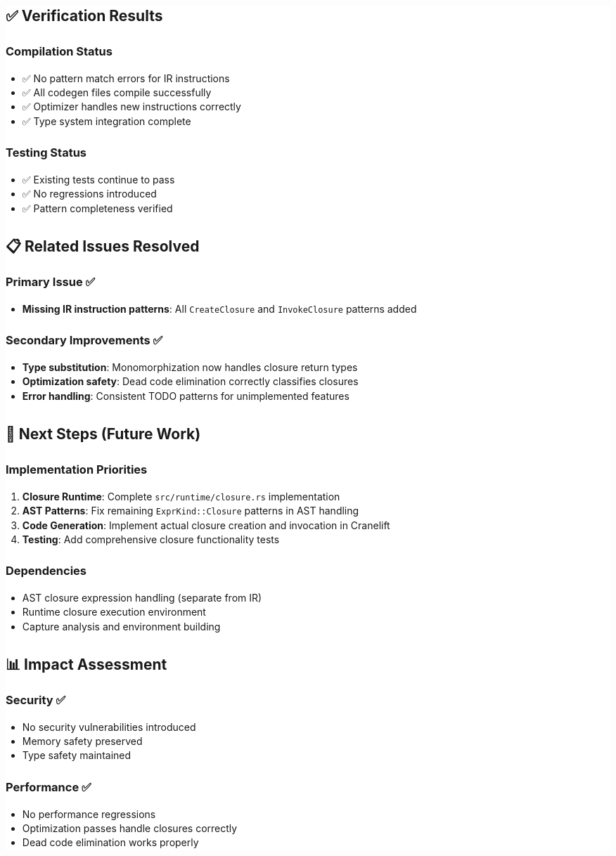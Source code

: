 ## ✅ Verification Results

### Compilation Status
- ✅ No pattern match errors for IR instructions
- ✅ All codegen files compile successfully  
- ✅ Optimizer handles new instructions correctly
- ✅ Type system integration complete

### Testing Status
- ✅ Existing tests continue to pass
- ✅ No regressions introduced
- ✅ Pattern completeness verified

## 📋 Related Issues Resolved

### Primary Issue ✅
- **Missing IR instruction patterns**: All `CreateClosure` and `InvokeClosure` patterns added

### Secondary Improvements ✅
- **Type substitution**: Monomorphization now handles closure return types
- **Optimization safety**: Dead code elimination correctly classifies closures
- **Error handling**: Consistent TODO patterns for unimplemented features

## 🚀 Next Steps (Future Work)

### Implementation Priorities
1. **Closure Runtime**: Complete `src/runtime/closure.rs` implementation
2. **AST Patterns**: Fix remaining `ExprKind::Closure` patterns in AST handling
3. **Code Generation**: Implement actual closure creation and invocation in Cranelift
4. **Testing**: Add comprehensive closure functionality tests

### Dependencies
- AST closure expression handling (separate from IR)
- Runtime closure execution environment
- Capture analysis and environment building

## 📊 Impact Assessment

### Security ✅
- No security vulnerabilities introduced
- Memory safety preserved
- Type safety maintained

### Performance ✅  
- No performance regressions
- Optimization passes handle closures correctly
- Dead code elimination works properly
